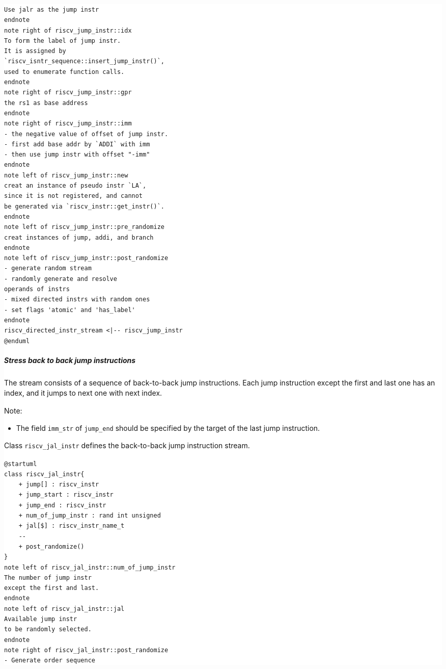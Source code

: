 ```plantuml
Use jalr as the jump instr
endnote
note right of riscv_jump_instr::idx
To form the label of jump instr.
It is assigned by 
`riscv_isntr_sequence::insert_jump_instr()`,
used to enumerate function calls.
endnote
note right of riscv_jump_instr::gpr
the rs1 as base address
endnote
note right of riscv_jump_instr::imm
- the negative value of offset of jump instr.
- first add base addr by `ADDI` with imm
- then use jump instr with offset "-imm"
endnote
note left of riscv_jump_instr::new
creat an instance of pseudo instr `LA`,
since it is not registered, and cannot 
be generated via `riscv_instr::get_instr()`.
endnote
note left of riscv_jump_instr::pre_randomize
creat instances of jump, addi, and branch
endnote
note left of riscv_jump_instr::post_randomize
- generate random stream
- randomly generate and resolve 
operands of instrs
- mixed directed instrs with random ones
- set flags 'atomic' and 'has_label'
endnote
riscv_directed_instr_stream <|-- riscv_jump_instr
@enduml
```
##### Stress back to back jump instructions
The stream consists of a sequence of back-to-back jump instructions. Each jump instruction except the first and last one has an index, and it jumps to next one with next index.

Note:
- The field `imm_str` of `jump_end` should be specified by the target of the last jump instruction.

Class `riscv_jal_instr` defines the back-to-back jump instruction stream.

```plantuml
@startuml
class riscv_jal_instr{
    + jump[] : riscv_instr
    + jump_start : riscv_instr
    + jump_end : riscv_instr
    + num_of_jump_instr : rand int unsigned
    + jal[$] : riscv_instr_name_t
    --
    + post_randomize()
}
note left of riscv_jal_instr::num_of_jump_instr
The number of jump instr
except the first and last.
endnote
note left of riscv_jal_instr::jal
Available jump instr
to be randomly selected.
endnote
note right of riscv_jal_instr::post_randomize
- Generate order sequence 
```